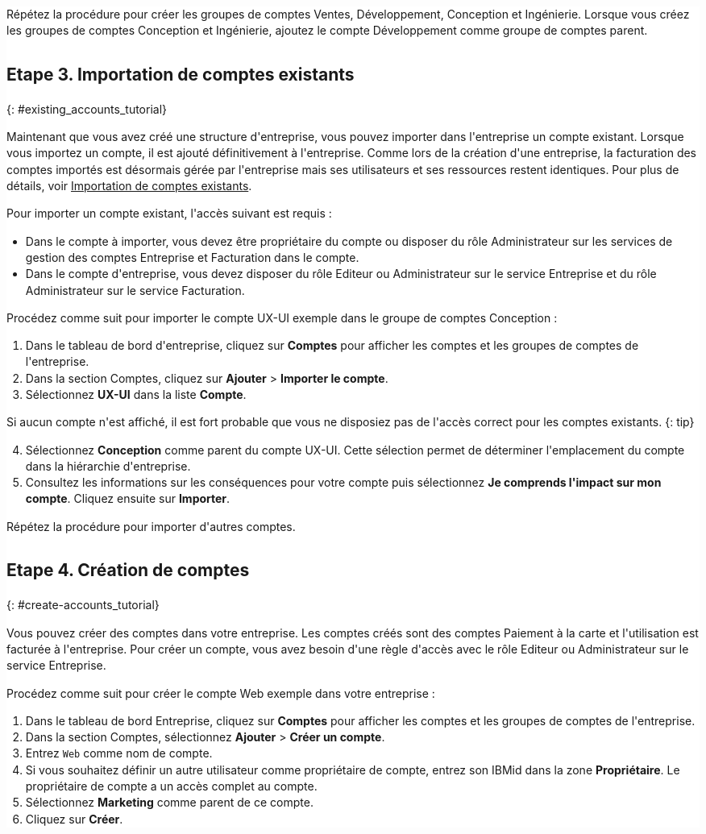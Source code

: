 Répétez la procédure pour créer les groupes de comptes Ventes, Développement, Conception et Ingénierie. Lorsque vous créez les groupes de comptes Conception et Ingénierie, ajoutez le compte Développement comme groupe de comptes parent.

## Etape 3. Importation de comptes existants
{: #existing_accounts_tutorial}

Maintenant que vous avez créé une structure d'entreprise, vous pouvez importer dans l'entreprise un compte existant. Lorsque vous importez un compte, il est ajouté définitivement à l'entreprise. Comme lors de la création d'une entreprise, la facturation des comptes importés est désormais gérée par l'entreprise mais ses utilisateurs et ses ressources restent identiques. Pour plus de détails, voir [Importation de comptes existants](/docs/account?topic=account-enterprise-add#add-accounts).

Pour importer un compte existant, l'accès suivant est requis :

* Dans le compte à importer, vous devez être propriétaire du compte ou disposer du rôle Administrateur sur les services de gestion des comptes Entreprise et Facturation dans le compte.
* Dans le compte d'entreprise, vous devez disposer du rôle Editeur ou Administrateur sur le service Entreprise et du rôle Administrateur sur le service Facturation.

Procédez comme suit pour importer le compte UX-UI exemple dans le groupe de comptes Conception :
1. Dans le tableau de bord d'entreprise, cliquez sur **Comptes** pour afficher les comptes et les groupes de comptes de l'entreprise.
2. Dans la section Comptes, cliquez sur **Ajouter** > **Importer le compte**.
3. Sélectionnez **UX-UI** dans la liste **Compte**.

  Si aucun compte n'est affiché, il est fort probable que vous ne disposiez pas de l'accès correct pour les comptes existants.
  {: tip}

4. Sélectionnez **Conception** comme parent du compte UX-UI. Cette sélection permet de déterminer l'emplacement du compte dans la hiérarchie d'entreprise.
5. Consultez les informations sur les conséquences pour votre compte puis sélectionnez **Je comprends l'impact sur mon compte**. Cliquez ensuite sur **Importer**.

Répétez la procédure pour importer d'autres comptes.

## Etape 4. Création de comptes
{: #create-accounts_tutorial}

Vous pouvez créer des comptes dans votre entreprise. Les comptes créés sont des comptes Paiement à la carte et l'utilisation est facturée à l'entreprise. Pour créer un compte, vous avez besoin d'une règle d'accès avec le rôle Editeur ou Administrateur sur le service Entreprise.

Procédez comme suit pour créer le compte Web exemple dans votre entreprise :

1. Dans le tableau de bord Entreprise, cliquez sur **Comptes** pour afficher les comptes et les groupes de comptes de l'entreprise.
1. Dans la section Comptes, sélectionnez **Ajouter** > **Créer un compte**.
1. Entrez `Web` comme nom de compte.
1. Si vous souhaitez définir un autre utilisateur comme propriétaire de compte, entrez son IBMid dans la zone **Propriétaire**. Le propriétaire de compte a un accès complet au compte.
1. Sélectionnez **Marketing** comme parent de ce compte.
1. Cliquez sur **Créer**.
